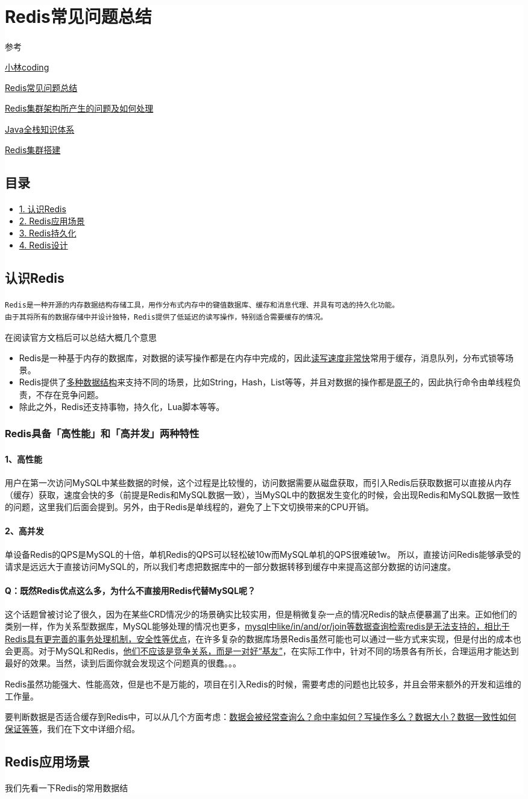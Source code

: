 # Redis常见问题总结

参考 

[小林coding](https://www.xiaolincoding.com/redis/base/redis_interview.html#%E8%AE%A4%E8%AF%86-redis)

[Redis常见问题总结](https://www.cnblogs.com/shoshana-kong/p/17475800.html)

[Redis集群架构所产生的问题及如何处理](https://juejin.cn/post/7173304594594791454)

[Java全栈知识体系](https://pdai.tech/md/db/nosql-redis/db-redis-x-copy.html)

[Redis集群搭建](https://juejin.cn/post/7167731996620226567)

## 目录
- [1. 认识Redis](#认识Redis)
- [2. Redis应用场景](#Redis应用场景)
- [3. Redis持久化](#Redis持久化)
- [4. Redis设计](#Redis设计)

## 认识Redis
	Redis是一种开源的内存数据结构存储工具，用作分布式内存中的键值数据库、缓存和消息代理、并具有可选的持久化功能。
	由于其将所有的数据存储中并设计独特，Redis提供了低延迟的读写操作，特别适合需要缓存的情况。

在阅读官方文档后可以总结大概几个意思

- Redis是一种基于内存的数据库，对数据的读写操作都是在内存中完成的，因此<u>读写速度非常快</u>常用于缓存，消息队列，分布式锁等场景。
- Redis提供了<u>多种数据结构</u>来支持不同的场景，比如String，Hash，List等等，并且对数据的操作都是<u>原子</u>的，因此执行命令由单线程负责，不存在竞争问题。
- 除此之外，Redis还支持事物，持久化，Lua脚本等等。

### Redis具备「高性能」和「高并发」两种特性

#### 1、高性能
用户在第一次访问MySQL中某些数据的时候，这个过程是比较慢的，访问数据需要从磁盘获取，而引入Redis后获取数据可以直接从内存（缓存）获取，速度会快的多（前提是Redis和MySQL数据一致），当MySQL中的数据发生变化的时候，会出现Redis和MySQL数据一致性的问题，这里我们后面会提到。另外，由于Redis是单线程的，避免了上下文切换带来的CPU开销。

#### 2、高并发
单设备Redis的QPS是MySQL的十倍，单机Redis的QPS可以轻松破10w而MySQL单机的QPS很难破1w。
所以，直接访问Redis能够承受的请求是远远大于直接访问MySQL的，所以我们考虑把数据库中的一部分数据转移到缓存中来提高这部分数据的访问速度。

#### Q：既然Redis优点这么多，为什么不直接用Redis代替MySQL呢？
这个话题曾被讨论了很久，因为在某些CRD情况少的场景确实比较实用，但是稍微复杂一点的情况Redis的缺点便暴漏了出来。正如他们的类别一样，作为关系型数据库，MySQL能够处理的情况也更多，<u>mysql中like/in/and/or/join等数据查询检索redis是无法支持的，相比于Redis具有更完善的事务处理机制，安全性等优点</u>，在许多复杂的数据库场景Redis虽然可能也可以通过一些方式来实现，但是付出的成本也会更高。对于MySQL和Redis，<u>他们不应该是竞争关系，而是一对好“基友”</u>，在实际工作中，针对不同的场景各有所长，合理运用才能达到最好的效果。当然，读到后面你就会发现这个问题真的很蠢。。。

Redis虽然功能强大、性能高效，但是也不是万能的，项目在引入Redis的时候，需要考虑的问题也比较多，并且会带来额外的开发和运维的工作量。

要判断数据是否适合缓存到Redis中，可以从几个方面考虑：<u>数据会被经常查询么？命中率如何？写操作多么？数据大小？数据一致性如何保证等等</u>，我们在下文中详细介绍。

## Redis应用场景
我们先看一下Redis的常用数据结
